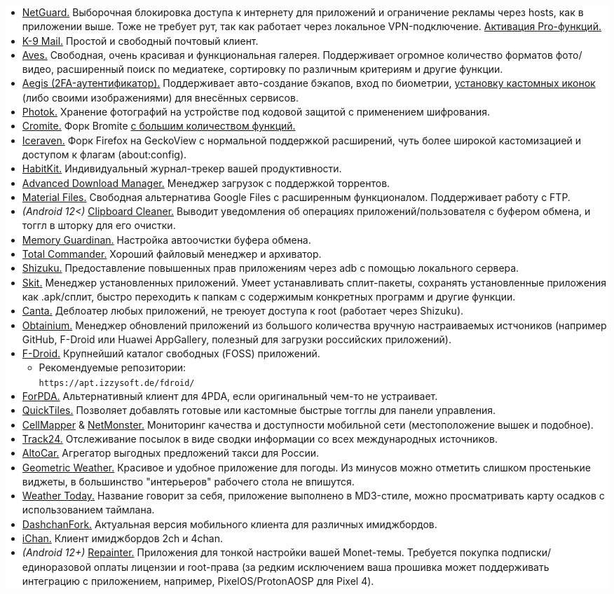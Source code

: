 * [NetGuard.](https://github.com/M66B/NetGuard/) Выборочная блокировка доступа к интернету для приложений и ограничение рекламы через hosts, как в приложении выше. Тоже не требует рут, так как работает через локальное VPN-подключение. [Активация Pro-функций.](https://4pda.to/forum/index.php?showtopic=700336&st=1820#entry113141886)
* [K-9 Mail.](https://k9mail.app/) Простой и свободный почтовый клиент.
* [Aves.](https://github.com/deckerst/aves) Свободная, очень красивая и функциональная галерея. Поддерживает огромное количество форматов фото/видео, расширенный поиск по медиатеке, сортировку по различным критериям и другие функции. 
* [Aegis (2FA-аутентификатор).](https://github.com/beemdevelopment/Aegis)  Поддерживает авто-создание бэкапов, вход по биометрии, [установку кастомных иконок](https://aegis-icons.github.io/) (либо своими изображениями) для внесённых сервисов.
* [Photok.](https://f-droid.org/packages/dev.leonlatsch.photok/) Хранение фотографий на устройстве под кодовой защитой с применением шифрования.
* [Cromite.](https://github.com/uazo/cromite) Форк Bromite [с большим количеством функций.](https://github.com/uazo/cromite#features)
* [Iceraven.](https://github.com/fork-maintainers/iceraven-browser) Форк Firefox на GeckoView с нормальной поддержкой расширений, чуть более широкой кастомизацией и доступом к флагам (about:config). 
* [HabitKit.](https://play.google.com/store/apps/details?id=com.roehl.habitkit&hl=en_US) Индивидуальный журнал-трекер вашей продуктивности.
* [Advanced Download Manager.](https://play.google.com/store/apps/details?id=com.dv.adm&hl=en_US) Менеджер загрузок с поддержкой торрентов.
* [Material Files.](https://f-droid.org/ru/packages/me.zhanghai.android.files/) Свободная альтернатива Google Files с расширенным функционалом. Поддерживает работу с FTP.
* *(Android 12<)* [Clipboard Cleaner.](https://f-droid.org/ru/packages/io.github.deweyreed.clipboardcleaner/) Выводит уведомления об операциях приложений/пользователя с буфером обмена, и тоггл в шторку для его очистки.
* [Memory Guardinan.](https://apt.izzysoft.de/fdroid/index/apk/ara.memoryguardian) Настройка автоочистки буфера обмена.
* [Total Commander.](https://www.ghisler.com/android.htm) Хороший файловый менеджер и архиватор.
* [Shizuku.](https://shizuku.rikka.app/) Предоставление повышенных прав приложениям через adb с помощью локального сервера.
* [Skit.](https://play.google.com/store/apps/details?id=com.pavelrekun.skit&hl=ru&gl=US) Менеджер установленных приложений. Умеет устанавливать сплит-пакеты, сохранять установленные приложения как .apk/сплит, быстро переходить к папкам с содержимым конкретных программ и другие функции.
* [Canta.](https://apt.izzysoft.de/fdroid/index/apk/org.samo_lego.canta) Деблоатер любых приложений, не треюует доступа к root (работает через Shizuku).
* [Obtainium.](https://github.com/ImranR98/Obtainium) Менеджер обновлений приложений из большого количества вручную настраиваемых истчоников (например GitHub, F-Droid или Huawei AppGallery, полезный для загрузки российских приложений).
* [F-Droid.](https://f-droid.org/ru/) Крупнейший каталог свободных (FOSS) приложений.
  * Рекомендуемые репозитории:  
`https://apt.izzysoft.de/fdroid/`
* [ForPDA.](https://f-droid.org/ru/packages/org.softeg.slartus.forpdaplus/) Альтернативный клиент для 4PDA, если оригинальный чем-то не устраивает.
* [QuickTiles.](https://f-droid.org/packages/com.asdoi.quicktiles/) Позволяет добавлять готовые или кастомные быстрые тогглы для панели управления. 
* [CellMapper](https://www.cellmapper.net/apps) & [NetMonster.](https://play.google.com/store/apps/details?id=cz.mroczis.netmonster&hl=ru&gl=US) Мониторинг качества и доступности мобильной сети (местоположение вышек и подобное).
* [Track24.](https://play.google.com/store/apps/details?id=net.track24.android&hl=ru&gl=US) Отслеживание посылок в виде сводки информации со всех международных источников.
* [AltoCar.](https://altocar.ru/) Агрегатор выгодных предложений такси для России.
* [Geometric Weather.](https://f-droid.org/packages/wangdaye.com.geometricweather/) Красивое и удобное приложение для погоды. Из минусов можно отметить слишком простенькие виджеты, в большинство "интерьеров" рабочего стола не впишутся.
* [Weather Today.](https://play.google.com/store/apps/details?id=com.kokoschka.michael.weather&hl=en&gl=US) Название говорит за себя, приложение выполнено в MD3-стиле, можно просматривать карту осадков с использованием таймлана.
* [DashchanFork.](https://github.com/TrixiEther/DashchanFork) Актуальная версия мобильного клиента для различных имиджбордов.
* [iChan.](https://github.com/Zchandev/iChan) Клиент имиджбордов 2ch и 4chan.
* *(Android 12+)* [Repainter.](https://repainter.app/) Приложения для тонкой настройки вашей Monet-темы. Требуется покупка подписки/единоразовой оплаты лицензии и root-права (за редким исключением ваша прошивка может поддерживать интеграцию с приложением, например, PixelOS/ProtonAOSP для Pixel 4).